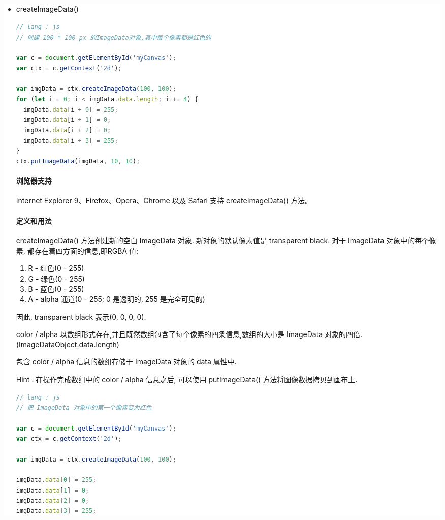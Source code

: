 - createImageData()

  ```js
  // lang : js
  // 创建 100 * 100 px 的ImageData对象,其中每个像素都是红色的
  
  var c = document.getElementById('myCanvas');
  var ctx = c.getContext('2d');
  
  var imgData = ctx.createImageData(100, 100);
  for (let i = 0; i < imgData.data.length; i += 4) {
  	imgData.data[i + 0] = 255; 
  	imgData.data[i + 1] = 0;
  	imgData.data[i + 2] = 0;
  	imgData.data[i + 3] = 255;
  }
  ctx.putImageData(imgData, 10, 10);
  ```

  #### 浏览器支持

  Internet Explorer 9、Firefox、Opera、Chrome 以及 Safari 支持 createImageData() 方法。

  #### 定义和用法
  
  createImageData() 方法创建新的空白 ImageData 对象. 新对象的默认像素值是 transparent black. 对于 ImageData 对象中的每个像素, 都存在着四方面的信息,即RGBA 值:
  
  1. R - 红色(0 - 255)
  2. G - 绿色(0 - 255)
  3. B - 蓝色(0 - 255)
  4. A - alpha 通道(0 - 255; 0 是透明的, 255 是完全可见的)
  
  因此, transparent black 表示(0, 0, 0, 0).
  
  color / alpha 以数组形式存在,并且既然数组包含了每个像素的四条信息,数组的大小是 ImageData 对象的四倍.(ImageDataObject.data.length)
  
  包含 color / alpha 信息的数组存储于 ImageData 对象的 data 属性中.
  
  Hint : 在操作完成数组中的 color / alpha 信息之后, 可以使用 putImageData() 方法将图像数据拷贝到画布上.
  
  ```javascript
  // lang : js
  // 把 ImageData 对象中的第一个像素变为红色
  
  var c = document.getElementById('myCanvas');
  var ctx = c.getContext('2d');
  
  var imgData = ctx.createImageData(100, 100);
  
  imgData.data[0] = 255;
  imgData.data[1] = 0;
  imgData.data[2] = 0;
  imgData.data[3] = 255;
  ```
  